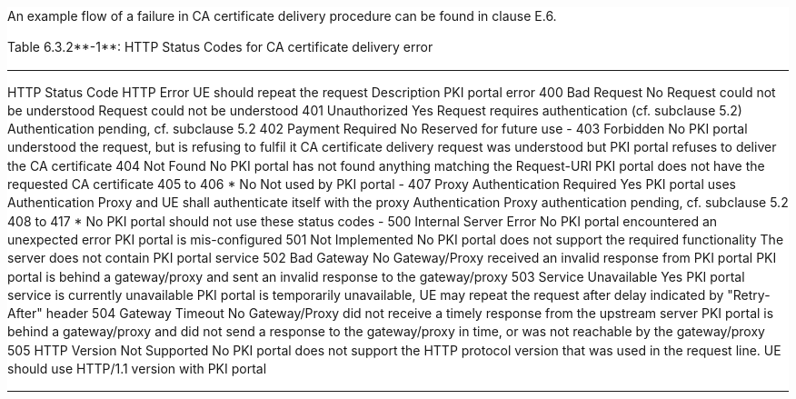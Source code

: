 An example flow of a failure in CA certificate delivery procedure can be
found in clause E.6.

Table 6.3.2**-1**: HTTP Status Codes for CA certificate delivery error

  ------------------ ------------------------------- ------------------------------ ------------------------------------------------------------------------------------------ ------------------------------------------------------------------------------------------------------------------------------------------
  HTTP Status Code   HTTP Error                      UE should repeat the request   Description                                                                                PKI portal error
  400                Bad Request                     No                             Request could not be understood                                                            Request could not be understood
  401                Unauthorized                    Yes                            Request requires authentication (cf. subclause 5.2)                                        Authentication pending, cf. subclause 5.2
  402                Payment Required                No                             Reserved for future use                                                                    \-
  403                Forbidden                       No                             PKI portal understood the request, but is refusing to fulfil it                            CA certificate delivery request was understood but PKI portal refuses to deliver the CA certificate
  404                Not Found                       No                             PKI portal has not found anything matching the Request-URI                                 PKI portal does not have the requested CA certificate
  405 to 406         \*                              No                             Not used by PKI portal                                                                     \-
  407                Proxy Authentication Required   Yes                            PKI portal uses Authentication Proxy and UE shall authenticate itself with the proxy       Authentication Proxy authentication pending, cf. subclause 5.2
  408 to 417         \*                              No                             PKI portal should not use these status codes                                               \-
  500                Internal Server Error           No                             PKI portal encountered an unexpected error                                                 PKI portal is mis-configured
  501                Not Implemented                 No                             PKI portal does not support the required functionality                                     The server does not contain PKI portal service
  502                Bad Gateway                     No                             Gateway/Proxy received an invalid response from PKI portal                                 PKI portal is behind a gateway/proxy and sent an invalid response to the gateway/proxy
  503                Service Unavailable             Yes                            PKI portal service is currently unavailable                                                PKI portal is temporarily unavailable, UE may repeat the request after delay indicated by \"Retry-After\" header
  504                Gateway Timeout                 No                             Gateway/Proxy did not receive a timely response from the upstream server                   PKI portal is behind a gateway/proxy and did not send a response to the gateway/proxy in time, or was not reachable by the gateway/proxy
  505                HTTP Version Not Supported      No                             PKI portal does not support the HTTP protocol version that was used in the request line.   UE should use HTTP/1.1 version with PKI portal
  ------------------ ------------------------------- ------------------------------ ------------------------------------------------------------------------------------------ ------------------------------------------------------------------------------------------------------------------------------------------
